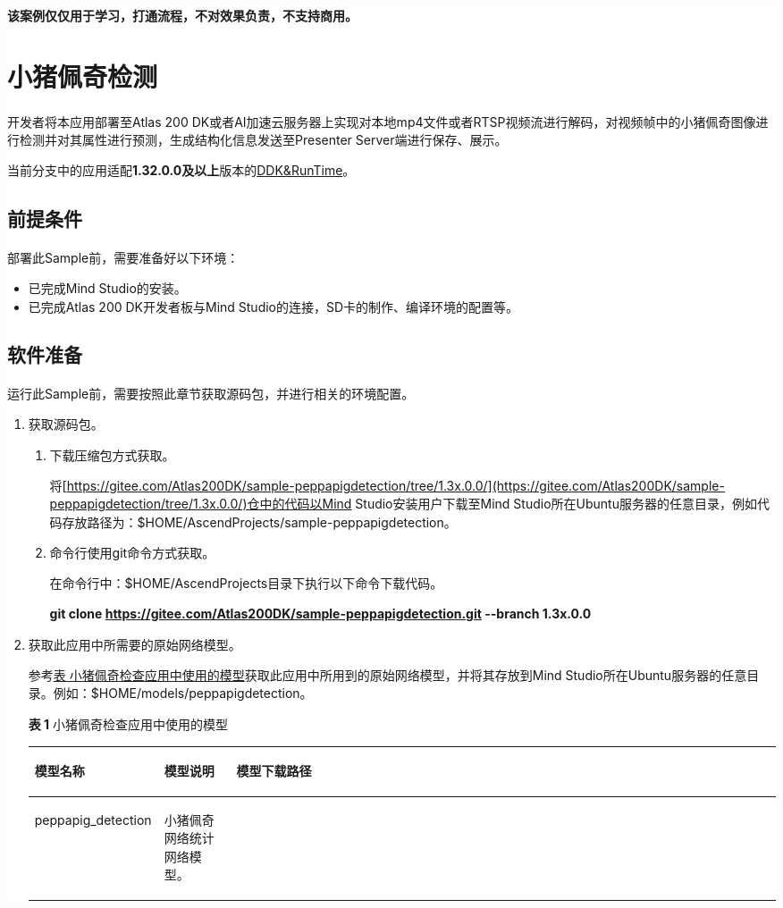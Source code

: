 
**该案例仅仅用于学习，打通流程，不对效果负责，不支持商用。**

# 小猪佩奇检测<a name="ZH-CN_TOPIC_0219120973"></a>

开发者将本应用部署至Atlas 200 DK或者AI加速云服务器上实现对本地mp4文件或者RTSP视频流进行解码，对视频帧中的小猪佩奇图像进行检测并对其属性进行预测，生成结构化信息发送至Presenter Server端进行保存、展示。

当前分支中的应用适配**1.32.0.0及以上**版本的[DDK&RunTime](https://ascend.huawei.com/resources)。

## 前提条件<a name="zh-cn_topic_0219059426_section137245294533"></a>

部署此Sample前，需要准备好以下环境：

-   已完成Mind Studio的安装。
-   已完成Atlas 200 DK开发者板与Mind Studio的连接，SD卡的制作、编译环境的配置等。

## 软件准备<a name="zh-cn_topic_0219059426_section8534138124114"></a>

运行此Sample前，需要按照此章节获取源码包，并进行相关的环境配置。

1.  <a name="zh-cn_topic_0219059426_li953280133816"></a>获取源码包。
    1.  下载压缩包方式获取。

        将[https://gitee.com/Atlas200DK/sample-peppapigdetection/tree/1.3x.0.0/](https://gitee.com/Atlas200DK/sample-peppapigdetection/tree/1.3x.0.0/)仓中的代码以Mind Studio安装用户下载至Mind Studio所在Ubuntu服务器的任意目录，例如代码存放路径为：$HOME/AscendProjects/sample-peppapigdetection。

    2.  命令行使用git命令方式获取。

        在命令行中：$HOME/AscendProjects目录下执行以下命令下载代码。

        **git clone https://gitee.com/Atlas200DK/sample-peppapigdetection.git --branch 1.3x.0.0**

2.  <a name="zh-cn_topic_0219059426_li8221184418455"></a>获取此应用中所需要的原始网络模型。

    参考[表 小猪佩奇检查应用中使用的模型](#zh-cn_topic_0219059426_table117203103464)获取此应用中所用到的原始网络模型，并将其存放到Mind Studio所在Ubuntu服务器的任意目录。例如：$HOME/models/peppapigdetection。

    **表 1**  小猪佩奇检查应用中使用的模型

    <a name="zh-cn_topic_0219059426_table117203103464"></a>
    <table><thead align="left"><tr id="zh-cn_topic_0219059426_row4859191074617"><th class="cellrowborder" valign="top" width="17.32173217321732%" id="mcps1.2.4.1.1"><p id="zh-cn_topic_0219059426_p18859111074613"><a name="zh-cn_topic_0219059426_p18859111074613"></a><a name="zh-cn_topic_0219059426_p18859111074613"></a>模型名称</p>
    </th>
    <th class="cellrowborder" valign="top" width="9.68096809680968%" id="mcps1.2.4.1.2"><p id="zh-cn_topic_0219059426_p17859171013469"><a name="zh-cn_topic_0219059426_p17859171013469"></a><a name="zh-cn_topic_0219059426_p17859171013469"></a>模型说明</p>
    </th>
    <th class="cellrowborder" valign="top" width="72.997299729973%" id="mcps1.2.4.1.3"><p id="zh-cn_topic_0219059426_p1385991094614"><a name="zh-cn_topic_0219059426_p1385991094614"></a><a name="zh-cn_topic_0219059426_p1385991094614"></a>模型下载路径</p>
    </th>
    </tr>
    </thead>
    <tbody><tr id="zh-cn_topic_0219059426_row88591310124617"><td class="cellrowborder" valign="top" width="17.32173217321732%" headers="mcps1.2.4.1.1 "><p id="zh-cn_topic_0219059426_p13106121801715"><a name="zh-cn_topic_0219059426_p13106121801715"></a><a name="zh-cn_topic_0219059426_p13106121801715"></a>peppapig_detection</p>
    </td>
    <td class="cellrowborder" valign="top" width="9.68096809680968%" headers="mcps1.2.4.1.2 "><p id="zh-cn_topic_0219059426_p13106171831710"><a name="zh-cn_topic_0219059426_p13106171831710"></a><a name="zh-cn_topic_0219059426_p13106171831710"></a>小猪佩奇网络统计网络模型。</p>
    </td>